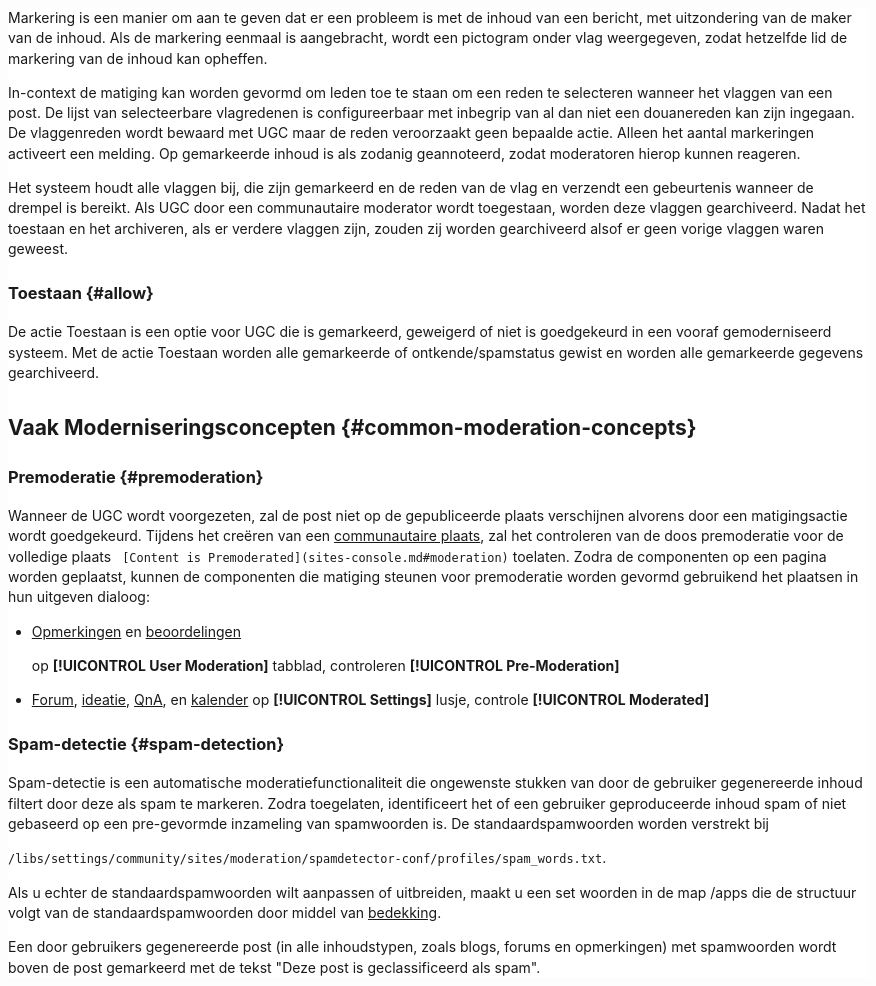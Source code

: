 Markering is een manier om aan te geven dat er een probleem is met de inhoud van een bericht, met uitzondering van de maker van de inhoud. Als de markering eenmaal is aangebracht, wordt een pictogram onder vlag weergegeven, zodat hetzelfde lid de markering van de inhoud kan opheffen.

In-context de matiging kan worden gevormd om leden toe te staan om een reden te selecteren wanneer het vlaggen van een post. De lijst van selecteerbare vlagredenen is configureerbaar met inbegrip van al dan niet een douanereden kan zijn ingegaan. De vlaggenreden wordt bewaard met UGC maar de reden veroorzaakt geen bepaalde actie. Alleen het aantal markeringen activeert een melding. Op gemarkeerde inhoud is als zodanig geannoteerd, zodat moderatoren hierop kunnen reageren.

Het systeem houdt alle vlaggen bij, die zijn gemarkeerd en de reden van de vlag en verzendt een gebeurtenis wanneer de drempel is bereikt. Als UGC door een communautaire moderator wordt toegestaan, worden deze vlaggen gearchiveerd. Nadat het toestaan en het archiveren, als er verdere vlaggen zijn, zouden zij worden gearchiveerd alsof er geen vorige vlaggen waren geweest.

### Toestaan {#allow}

De actie Toestaan is een optie voor UGC die is gemarkeerd, geweigerd of niet is goedgekeurd in een vooraf gemoderniseerd systeem. Met de actie Toestaan worden alle gemarkeerde of ontkende/spamstatus gewist en worden alle gemarkeerde gegevens gearchiveerd.

## Vaak Moderniseringsconcepten {#common-moderation-concepts}

### Premoderatie {#premoderation}

Wanneer de UGC wordt voorgezeten, zal de post niet op de gepubliceerde plaats verschijnen alvorens door een matigingsactie wordt goedgekeurd. Tijdens het creëren van een [communautaire plaats](sites-console.md), zal het controleren van de doos premoderatie voor de volledige plaats ` [Content is Premoderated](sites-console.md#moderation)` toelaten. Zodra de componenten op een pagina worden geplaatst, kunnen de componenten die matiging steunen voor premoderatie worden gevormd gebruikend het plaatsen in hun uitgeven dialoog:

* [Opmerkingen](comments.md) en [beoordelingen](reviews.md)

   op **[!UICONTROL User Moderation]** tabblad, controleren **[!UICONTROL Pre-Moderation]**

* [Forum](forum.md), [ideatie](ideation-feature.md), [QnA](working-with-qna.md), en [kalender](calendar.md) op **[!UICONTROL Settings]** lusje, controle **[!UICONTROL Moderated]**

### Spam-detectie {#spam-detection}

Spam-detectie is een automatische moderatiefunctionaliteit die ongewenste stukken van door de gebruiker gegenereerde inhoud filtert door deze als spam te markeren. Zodra toegelaten, identificeert het of een gebruiker geproduceerde inhoud spam of niet gebaseerd op een pre-gevormde inzameling van spamwoorden is. De standaardspamwoorden worden verstrekt bij

`/libs/settings/community/sites/moderation/spamdetector-conf/profiles/spam_words.txt`.

Als u echter de standaardspamwoorden wilt aanpassen of uitbreiden, maakt u een set woorden in de map /apps die de structuur volgt van de standaardspamwoorden door middel van [bedekking](overlay-comments.md).

Een door gebruikers gegenereerde post (in alle inhoudstypen, zoals blogs, forums en opmerkingen) met spamwoorden wordt boven de post gemarkeerd met de tekst &quot;Deze post is geclassificeerd als spam&quot;.
